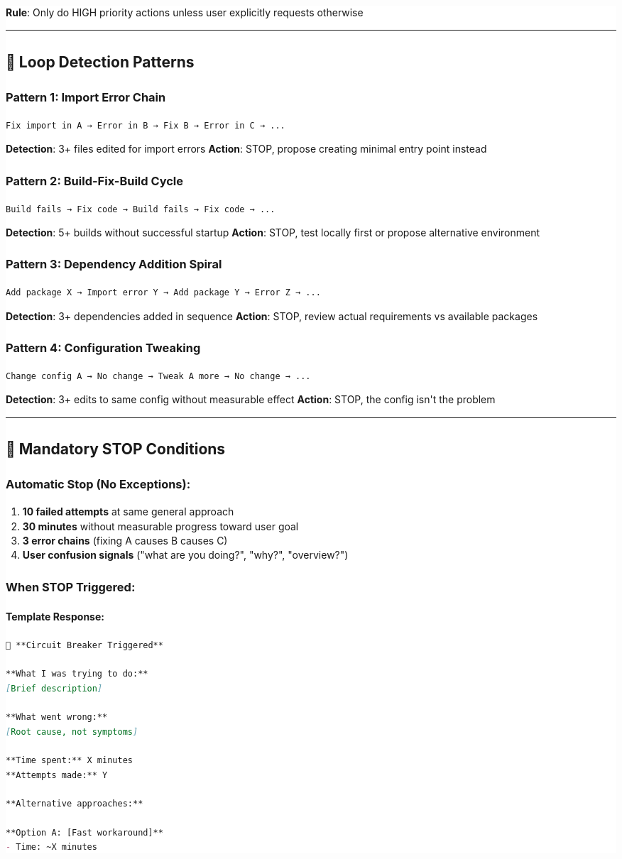 **Rule**: Only do HIGH priority actions unless user explicitly requests otherwise

---

## 🔄 Loop Detection Patterns

### Pattern 1: Import Error Chain
```
Fix import in A → Error in B → Fix B → Error in C → ...
```
**Detection**: 3+ files edited for import errors
**Action**: STOP, propose creating minimal entry point instead

### Pattern 2: Build-Fix-Build Cycle
```
Build fails → Fix code → Build fails → Fix code → ...
```
**Detection**: 5+ builds without successful startup
**Action**: STOP, test locally first or propose alternative environment

### Pattern 3: Dependency Addition Spiral
```
Add package X → Import error Y → Add package Y → Error Z → ...
```
**Detection**: 3+ dependencies added in sequence
**Action**: STOP, review actual requirements vs available packages

### Pattern 4: Configuration Tweaking
```
Change config A → No change → Tweak A more → No change → ...
```
**Detection**: 3+ edits to same config without measurable effect
**Action**: STOP, the config isn't the problem

---

## 🛑 Mandatory STOP Conditions

### Automatic Stop (No Exceptions):
1. **10 failed attempts** at same general approach
2. **30 minutes** without measurable progress toward user goal
3. **3 error chains** (fixing A causes B causes C)
4. **User confusion signals** ("what are you doing?", "why?", "overview?")

### When STOP Triggered:

#### Template Response:
```markdown
🛑 **Circuit Breaker Triggered**

**What I was trying to do:**
[Brief description]

**What went wrong:**
[Root cause, not symptoms]

**Time spent:** X minutes
**Attempts made:** Y

**Alternative approaches:**

**Option A: [Fast workaround]**
- Time: ~X minutes
```